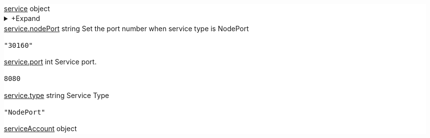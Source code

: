 </pre>
</div>
			</td>
		</tr>
		<tr>
			<td id="service"><a href="./values.yaml#L287">service</a></td>
			<td>
object
</td>
			<td></td>
      <td>
				<div style="max-width: 300px;">
<details><summary>+Expand</summary></details>
</div>
			</td>
		</tr>
		<tr>
			<td id="service--nodePort"><a href="./values.yaml#L289">service.nodePort</a></td>
			<td>
string
</td>
			<td>Set the port number when service type is NodePort</td>
      <td>
				<div style="max-width: 300px;">
<pre lang="json">
"30160"
</pre>
</div>
			</td>
		</tr>
		<tr>
			<td id="service--port"><a href="./values.yaml#L291">service.port</a></td>
			<td>
int
</td>
			<td>Service port.</td>
      <td>
				<div style="max-width: 300px;">
<pre lang="json">
8080
</pre>
</div>
			</td>
		</tr>
		<tr>
			<td id="service--type"><a href="./values.yaml#L293">service.type</a></td>
			<td>
string
</td>
			<td>Service Type</td>
      <td>
				<div style="max-width: 300px;">
<pre lang="json">
"NodePort"
</pre>
</div>
			</td>
		</tr>
		<tr>
			<td id="serviceAccount"><a href="./values.yaml#L296">serviceAccount</a></td>
			<td>
object
</td>
			<td></td>